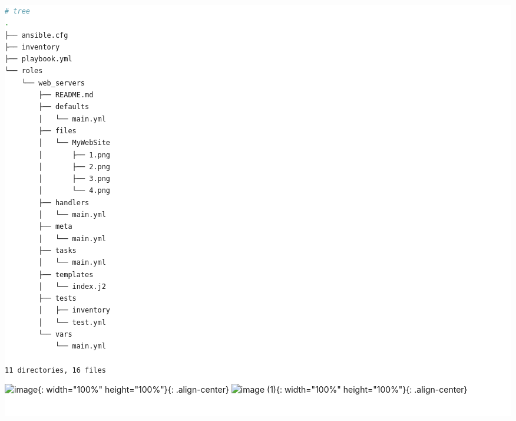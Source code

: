 ```bash
# tree
.
├── ansible.cfg
├── inventory
├── playbook.yml
└── roles
    └── web_servers
        ├── README.md
        ├── defaults
        │   └── main.yml
        ├── files
        │   └── MyWebSite
        │       ├── 1.png
        │       ├── 2.png
        │       ├── 3.png
        │       └── 4.png
        ├── handlers
        │   └── main.yml
        ├── meta
        │   └── main.yml
        ├── tasks
        │   └── main.yml
        ├── templates
        │   └── index.j2
        ├── tests
        │   ├── inventory
        │   └── test.yml
        └── vars
            └── main.yml

11 directories, 16 files
```

![image](https://user-images.githubusercontent.com/42735894/223446052-177c0e3e-2bcf-44ce-9f0b-3cf6e756eb58.png){: width="100%" height="100%"}{: .align-center}
![image (1)](https://user-images.githubusercontent.com/42735894/223446059-165365f7-23bf-4d03-beda-3b9a9336728e.png){: width="100%" height="100%"}{: .align-center}

<br>
